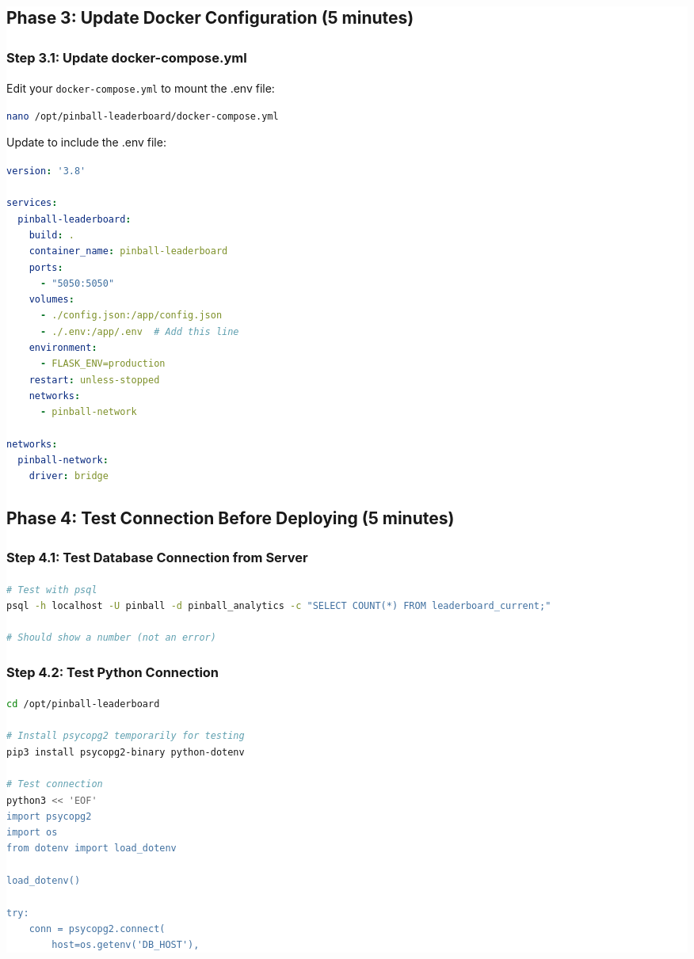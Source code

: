 ## Phase 3: Update Docker Configuration (5 minutes)

### Step 3.1: Update docker-compose.yml

Edit your `docker-compose.yml` to mount the .env file:

```bash
nano /opt/pinball-leaderboard/docker-compose.yml
```

Update to include the .env file:

```yaml
version: '3.8'

services:
  pinball-leaderboard:
    build: .
    container_name: pinball-leaderboard
    ports:
      - "5050:5050"
    volumes:
      - ./config.json:/app/config.json
      - ./.env:/app/.env  # Add this line
    environment:
      - FLASK_ENV=production
    restart: unless-stopped
    networks:
      - pinball-network

networks:
  pinball-network:
    driver: bridge
```

## Phase 4: Test Connection Before Deploying (5 minutes)

### Step 4.1: Test Database Connection from Server

```bash
# Test with psql
psql -h localhost -U pinball -d pinball_analytics -c "SELECT COUNT(*) FROM leaderboard_current;"

# Should show a number (not an error)
```

### Step 4.2: Test Python Connection

```bash
cd /opt/pinball-leaderboard

# Install psycopg2 temporarily for testing
pip3 install psycopg2-binary python-dotenv

# Test connection
python3 << 'EOF'
import psycopg2
import os
from dotenv import load_dotenv

load_dotenv()

try:
    conn = psycopg2.connect(
        host=os.getenv('DB_HOST'),
```